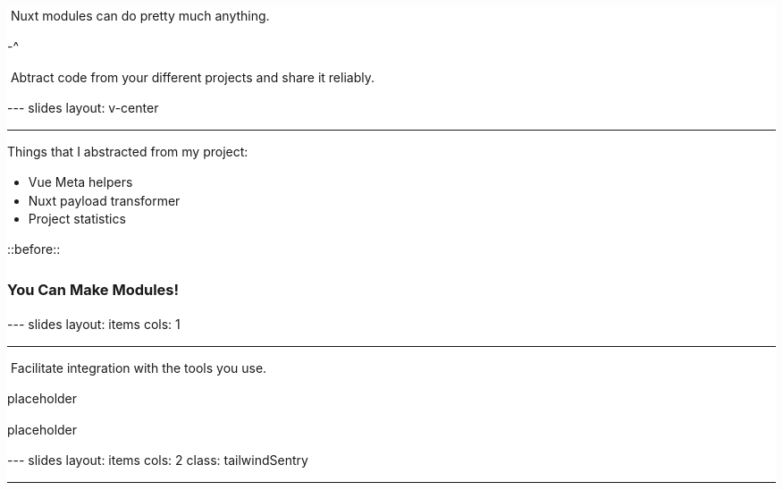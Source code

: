 <p>

<twemoji-bento-box /> &nbsp;Nuxt modules can do pretty much anything.

</p>

<v-click>

-^

<p>

<twemoji-building-construction /> &nbsp;Abtract code from your different projects and share it reliably.

</p>

</v-click>

--- slides
layout: v-center

---

Things that I abstracted from my project:

<v-clicks>

- <twemoji-camera-with-flash /> Vue Meta helpers
- <twemoji-package /> Nuxt payload transformer
- <twemoji-bar-chart /> Project statistics

</v-clicks>

::before::

### You Can Make Modules!

--- slides
layout: items
cols: 1

---

<p>

<twemoji-heart-hands class="inline" /> &nbsp;Facilitate integration with the tools you use.

</p>

<span class="opacity-0">placeholder</span>

<span class="opacity-0">placeholder</span>

--- slides
layout: items
cols: 2
class: tailwindSentry

---

